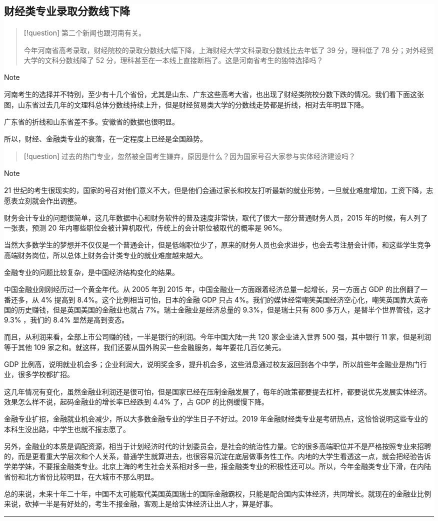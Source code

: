 
## 财经类专业录取分数线下降

> [!question]
> 第二个新闻也跟河南有关。
> 
> 今年河南省高考录取，财经院校的录取分数线大幅下降，上海财经大学文科录取分数线比去年低了 39 分，理科低了 78 分；对外经贸大学的文科分数线降了 52 分，理科甚至在一本线上直接断档了。这是河南省考生的独特选择吗？

> [!note]
> 河南考生的选择并不特别，至少有十几个省份，尤其是山东、广东这些高考大省，也出现了财经类院校分数下跌的情况。我们看下面这张图，山东省过去几年的文理科总体分数线持续上升，但是财经贸易类大学的分数线走势都是折线，相对去年明显下降。
> 
> 广东省的折线和山东省差不多。安徽省的数据也很明显。
> 
> 所以，财经、金融类专业的衰落，在一定程度上已经是全国趋势。

> [!question]
> 过去的热门专业，忽然被全国考生嫌弃，原因是什么？因为国家号召大家参与实体经济建设吗？

> [!note]
> 21 世纪的考生很现实的，国家的号召对他们意义不大，但是他们会通过家长和校友打听最新的就业形势，一旦就业难度增加，工资下降，志愿表立刻就会作出调整。
> 
> 财务会计专业的问题很简单，这几年数据中心和财务软件的普及速度非常快，取代了很大一部分普通财务人员，2015 年的时候，有人列了一张表，预测 20 年内哪些职位会被计算机取代，传统上的会计职位被取代的概率是 96%。
> 
> 当然大多数学生的梦想并不仅仅是一个普通会计，但是低端职位少了，原来的财务人员也会求进步，也会去考注册会计师，和这些学生竞争高端财务岗位，所以总体上财务会计类专业的就业难度越来越大。
> 
> 金融专业的问题比较复杂，是中国经济结构变化的结果。
> 
> 中国金融业刚刚经历过一个黄金年代。从 2005 年到 2015 年，中国金融业一方面跟着经济总量一起增长，另一方面占 GDP 的比例翻了一番还多，从 4% 提高到 8.4%。这个比例相当可怕，日本的金融 GDP 只占 4%。我们的媒体经常嘲笑美国经济空心化，嘲笑英国靠大英帝国的历史赚钱，但是英国美国的金融业也就占 7%。瑞士金融业是经济总量的 9.3%，但是瑞士只有 800 多万人，是替半个世界管钱，这才 9.3% ，我们的 8.4% 显然是高到变态。
> 
> 而且，从利润来看，全部上市公司赚的钱，一半是银行的利润。今年中国大陆一共 120 家企业进入世界 500 强，其中银行 11 家，但是利润等于其他 109 家之和。就这样，我们还要从国外购买一些金融服务，每年要花几百亿美元。
> 
> GDP 比例高，说明就业机会多；企业利润大，说明奖金多，提升机会多，这些消息通过校友返回到各个中学，所以前些年金融业是热门行业，很多学校都扩招。
> 
> 这几年情况有变化，虽然金融业利润还是很可怕，但是国家已经在压制金融发展了，每年的政策都要提去杠杆，都要说优先发展实体经济。效果怎么样不说，起码金融业的增长率已经跌到 4.4% 了，占 GDP 的比例缓慢下降。
> 
> 金融专业扩招，金融就业机会减少，所以大多数金融专业的学生日子不好过。2019 年金融财经类专业是考研热点，这恰恰说明这些专业的本科生没出路，中学生也就不报志愿了。
> 
> 另外，金融业的本质是调配资源，相当于计划经济时代的计划委员会，是社会的统治性力量。它的很多高端职位并不是严格按照专业来招聘的，而是更看重大学层次和个人关系，普通学生就算进去，也很容易沉淀在底层做事务性工作。内地的大学生看透这一点，就会把经验告诉学弟学妹，不要报金融类专业。北京上海的考生社会关系相对多一些，报金融类专业的积极性还可以。所以，今年金融类专业下滑，在内陆省份和北方省份比较明显，在大城市不那么明显。
> 
> 总的来说，未来十年二十年，中国不太可能取代美国英国瑞士的国际金融霸权，只能是配合国内实体经济，共同增长。就现在的金融业比例来说，砍掉一半是有好处的，考生不报金融，客观上是给实体经济让出人才，算是好事。

---
